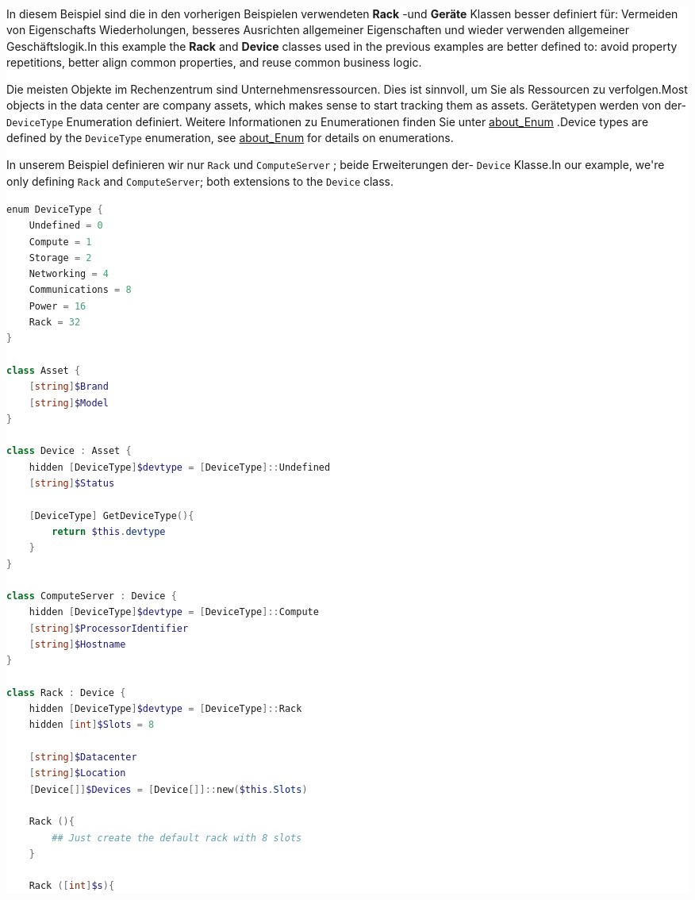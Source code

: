 <span data-ttu-id="b7f70-211">In diesem Beispiel sind die in den vorherigen Beispielen verwendeten **Rack** -und **Geräte** Klassen besser definiert für: Vermeiden von Eigenschafts Wiederholungen, besseres Ausrichten allgemeiner Eigenschaften und wieder verwenden allgemeiner Geschäftslogik.</span><span class="sxs-lookup"><span data-stu-id="b7f70-211">In this example the **Rack** and **Device** classes used in the previous examples are better defined to: avoid property repetitions, better align common properties, and reuse common business logic.</span></span>

<span data-ttu-id="b7f70-212">Die meisten Objekte im Rechenzentrum sind Unternehmensressourcen. Dies ist sinnvoll, um Sie als Ressourcen zu verfolgen.</span><span class="sxs-lookup"><span data-stu-id="b7f70-212">Most objects in the data center are company assets, which makes sense to start tracking them as assets.</span></span> <span data-ttu-id="b7f70-213">Gerätetypen werden von der- `DeviceType` Enumeration definiert. Weitere Informationen zu Enumerationen finden Sie unter [about_Enum](about_Enum.md) .</span><span class="sxs-lookup"><span data-stu-id="b7f70-213">Device types are defined by the `DeviceType` enumeration, see [about_Enum](about_Enum.md) for details on enumerations.</span></span>

<span data-ttu-id="b7f70-214">In unserem Beispiel definieren wir nur `Rack` und `ComputeServer` ; beide Erweiterungen der- `Device` Klasse.</span><span class="sxs-lookup"><span data-stu-id="b7f70-214">In our example, we're only defining `Rack` and `ComputeServer`; both extensions to the `Device` class.</span></span>

```powershell
enum DeviceType {
    Undefined = 0
    Compute = 1
    Storage = 2
    Networking = 4
    Communications = 8
    Power = 16
    Rack = 32
}

class Asset {
    [string]$Brand
    [string]$Model
}

class Device : Asset {
    hidden [DeviceType]$devtype = [DeviceType]::Undefined
    [string]$Status

    [DeviceType] GetDeviceType(){
        return $this.devtype
    }
}

class ComputeServer : Device {
    hidden [DeviceType]$devtype = [DeviceType]::Compute
    [string]$ProcessorIdentifier
    [string]$Hostname
}

class Rack : Device {
    hidden [DeviceType]$devtype = [DeviceType]::Rack
    hidden [int]$Slots = 8

    [string]$Datacenter
    [string]$Location
    [Device[]]$Devices = [Device[]]::new($this.Slots)

    Rack (){
        ## Just create the default rack with 8 slots
    }

    Rack ([int]$s){
```
